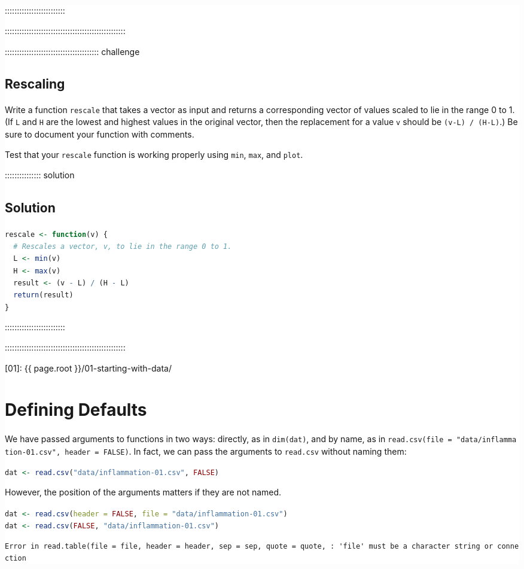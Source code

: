 :::::::::::::::::::::::::

::::::::::::::::::::::::::::::::::::::::::::::::::

:::::::::::::::::::::::::::::::::::::::  challenge

## Rescaling

Write a function `rescale` that takes a vector as input and returns a corresponding vector of values scaled to lie in the range 0 to 1.
(If `L` and `H` are the lowest and highest values in the original vector, then the replacement for a value `v` should be `(v-L) / (H-L)`.)
Be sure to document your function with comments.

Test that your `rescale` function is working properly using `min`, `max`, and `plot`.

:::::::::::::::  solution

## Solution

```r
rescale <- function(v) {
  # Rescales a vector, v, to lie in the range 0 to 1.
  L <- min(v)
  H <- max(v)
  result <- (v - L) / (H - L)
  return(result)
}
```

:::::::::::::::::::::::::

::::::::::::::::::::::::::::::::::::::::::::::::::

\[01\]: {{ page.root }}/01-starting-with-data/



# Defining Defaults

We have passed arguments to functions in two ways: directly, as in `dim(dat)`, and by name, as in `read.csv(file = "data/inflammation-01.csv", header = FALSE)`.
In fact, we can pass the arguments to `read.csv` without naming them:


```r
dat <- read.csv("data/inflammation-01.csv", FALSE)
```

However, the position of the arguments matters if they are not named.


```r
dat <- read.csv(header = FALSE, file = "data/inflammation-01.csv")
dat <- read.csv(FALSE, "data/inflammation-01.csv")
```

```{.error}
Error in read.table(file = file, header = header, sep = sep, quote = quote, : 'file' must be a character string or connection
```
